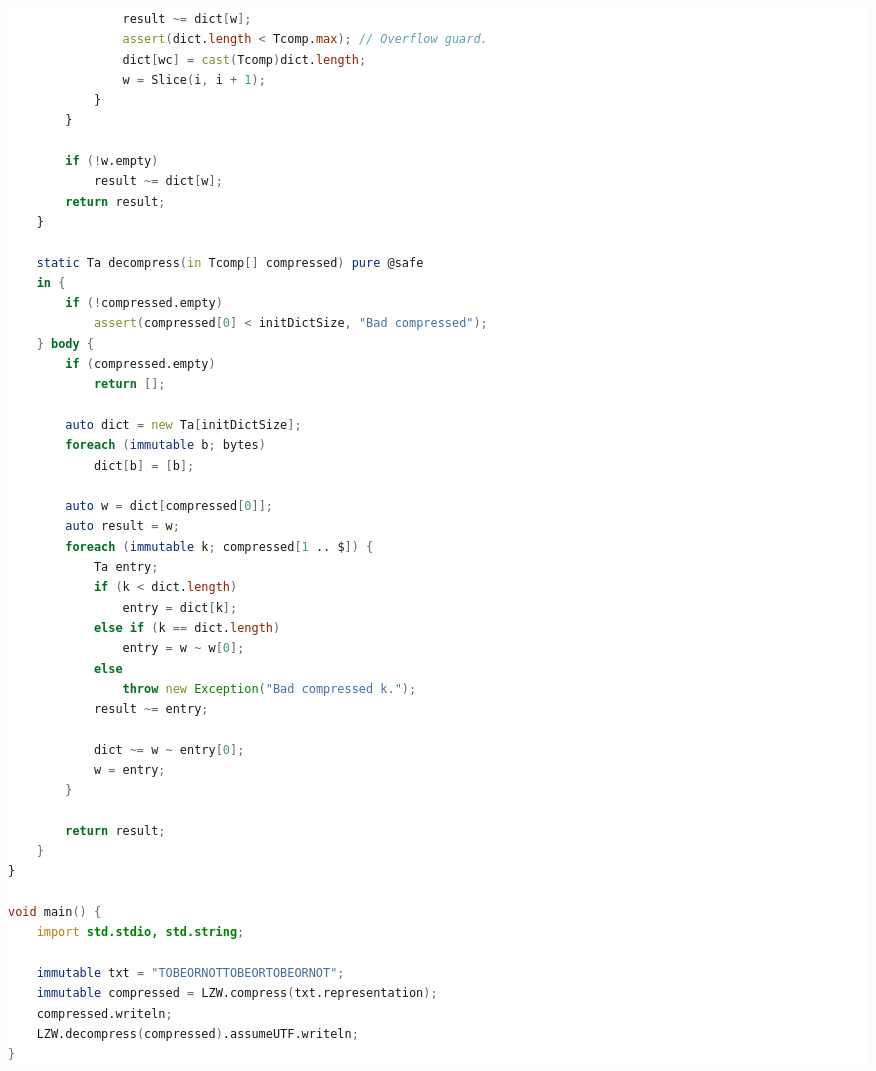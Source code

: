 ```d
                result ~= dict[w];
                assert(dict.length < Tcomp.max); // Overflow guard.
                dict[wc] = cast(Tcomp)dict.length;
                w = Slice(i, i + 1);
            }
        }

        if (!w.empty)
            result ~= dict[w];
        return result;
    }

    static Ta decompress(in Tcomp[] compressed) pure @safe
    in {
        if (!compressed.empty)
            assert(compressed[0] < initDictSize, "Bad compressed");
    } body {
        if (compressed.empty)
            return [];

        auto dict = new Ta[initDictSize];
        foreach (immutable b; bytes)
            dict[b] = [b];

        auto w = dict[compressed[0]];
        auto result = w;
        foreach (immutable k; compressed[1 .. $]) {
            Ta entry;
            if (k < dict.length)
                entry = dict[k];
            else if (k == dict.length)
                entry = w ~ w[0];
            else
                throw new Exception("Bad compressed k.");
            result ~= entry;

            dict ~= w ~ entry[0];
            w = entry;
        }

        return result;
    }
}

void main() {
    import std.stdio, std.string;

    immutable txt = "TOBEORNOTTOBEORTOBEORNOT";
    immutable compressed = LZW.compress(txt.representation);
    compressed.writeln;
    LZW.decompress(compressed).assumeUTF.writeln;
}
```
